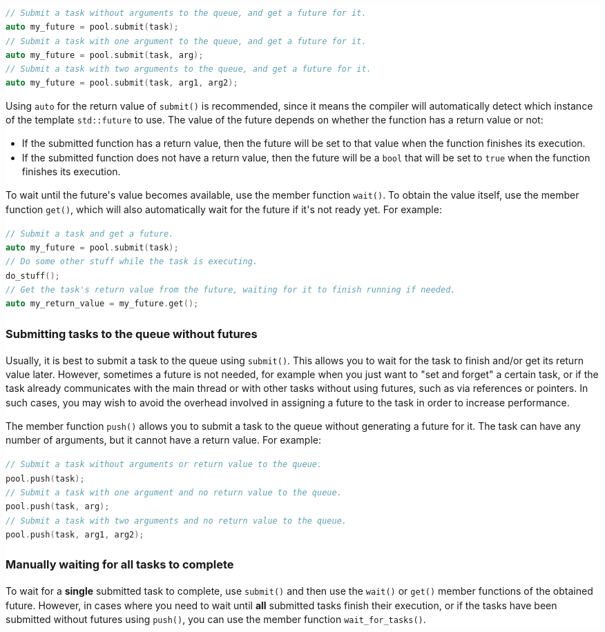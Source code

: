 ```cpp
// Submit a task without arguments to the queue, and get a future for it.
auto my_future = pool.submit(task);
// Submit a task with one argument to the queue, and get a future for it.
auto my_future = pool.submit(task, arg);
// Submit a task with two arguments to the queue, and get a future for it.
auto my_future = pool.submit(task, arg1, arg2);
```

Using `auto` for the return value of `submit()` is recommended, since it means the compiler will automatically detect which instance of the template `std::future` to use. The value of the future depends on whether the function has a return value or not:

* If the submitted function has a return value, then the future will be set to that value when the function finishes its execution.
* If the submitted function does not have a return value, then the future will be a `bool` that will be set to `true` when the function finishes its execution.

To wait until the future's value becomes available, use the member function `wait()`. To obtain the value itself, use the member function `get()`, which will also automatically wait for the future if it's not ready yet. For example:

```cpp
// Submit a task and get a future.
auto my_future = pool.submit(task);
// Do some other stuff while the task is executing.
do_stuff();
// Get the task's return value from the future, waiting for it to finish running if needed.
auto my_return_value = my_future.get();
```

### Submitting tasks to the queue without futures

Usually, it is best to submit a task to the queue using `submit()`. This allows you to wait for the task to finish and/or get its return value later. However, sometimes a future is not needed, for example when you just want to "set and forget" a certain task, or if the task already communicates with the main thread or with other tasks without using futures, such as via references or pointers. In such cases, you may wish to avoid the overhead involved in assigning a future to the task in order to increase performance.

The member function `push()` allows you to submit a task to the queue without generating a future for it. The task can have any number of arguments, but it cannot have a return value. For example:

```cpp
// Submit a task without arguments or return value to the queue.
pool.push(task);
// Submit a task with one argument and no return value to the queue.
pool.push(task, arg);
// Submit a task with two arguments and no return value to the queue.
pool.push(task, arg1, arg2);
```

### Manually waiting for all tasks to complete

To wait for a **single** submitted task to complete, use `submit()` and then use the `wait()` or `get()` member functions of the obtained future. However, in cases where you need to wait until **all** submitted tasks finish their execution, or if the tasks have been submitted without futures using `push()`, you can use the member function `wait_for_tasks()`.
